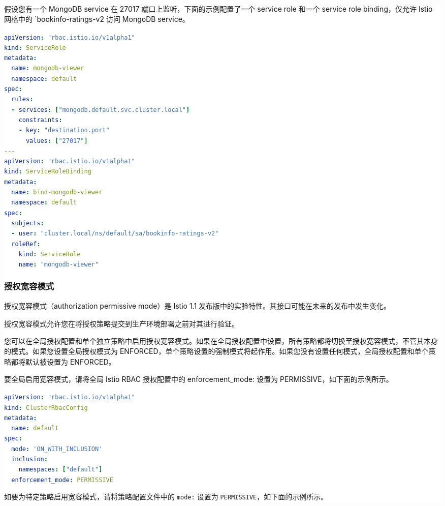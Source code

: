 假设您有一个 MongoDB service 在 27017 端口上监听，下面的示例配置了一个 service role 和一个 service role binding，仅允许 Istio 网格中的 `bookinfo-ratings-v2 访问 MongoDB service。

```yaml
apiVersion: "rbac.istio.io/v1alpha1"
kind: ServiceRole
metadata:
  name: mongodb-viewer
  namespace: default
spec:
  rules:
  - services: ["mongodb.default.svc.cluster.local"]
    constraints:
    - key: "destination.port"
      values: ["27017"]
---
apiVersion: "rbac.istio.io/v1alpha1"
kind: ServiceRoleBinding
metadata:
  name: bind-mongodb-viewer
  namespace: default
spec:
  subjects:
  - user: "cluster.local/ns/default/sa/bookinfo-ratings-v2"
  roleRef:
    kind: ServiceRole
    name: "mongodb-viewer"
```



### 授权宽容模式

授权宽容模式（authorization permissive mode）是 Istio 1.1 发布版中的实验特性。其接口可能在未来的发布中发生变化。

授权宽容模式允许您在将授权策略提交到生产环境部署之前对其进行验证。

您可以在全局授权配置和单个独立策略中启用授权宽容模式。如果在全局授权配置中设置，所有策略都将切换至授权宽容模式，不管其本身的模式。如果您设置全局授权模式为 ENFORCED，单个策略设置的强制模式将起作用。如果您没有设置任何模式，全局授权配置和单个策略都将默认被设置为 ENFORCED。

要全局启用宽容模式，请将全局 Istio RBAC 授权配置中的 enforcement_mode: 设置为 PERMISSIVE，如下面的示例所示。

```yaml
apiVersion: "rbac.istio.io/v1alpha1"
kind: ClusterRbacConfig
metadata:
  name: default
spec:
  mode: 'ON_WITH_INCLUSION'
  inclusion:
    namespaces: ["default"]
  enforcement_mode: PERMISSIVE
```



如要为特定策略启用宽容模式，请将策略配置文件中的 `mode:` 设置为 `PERMISSIVE`，如下面的示例所示。

